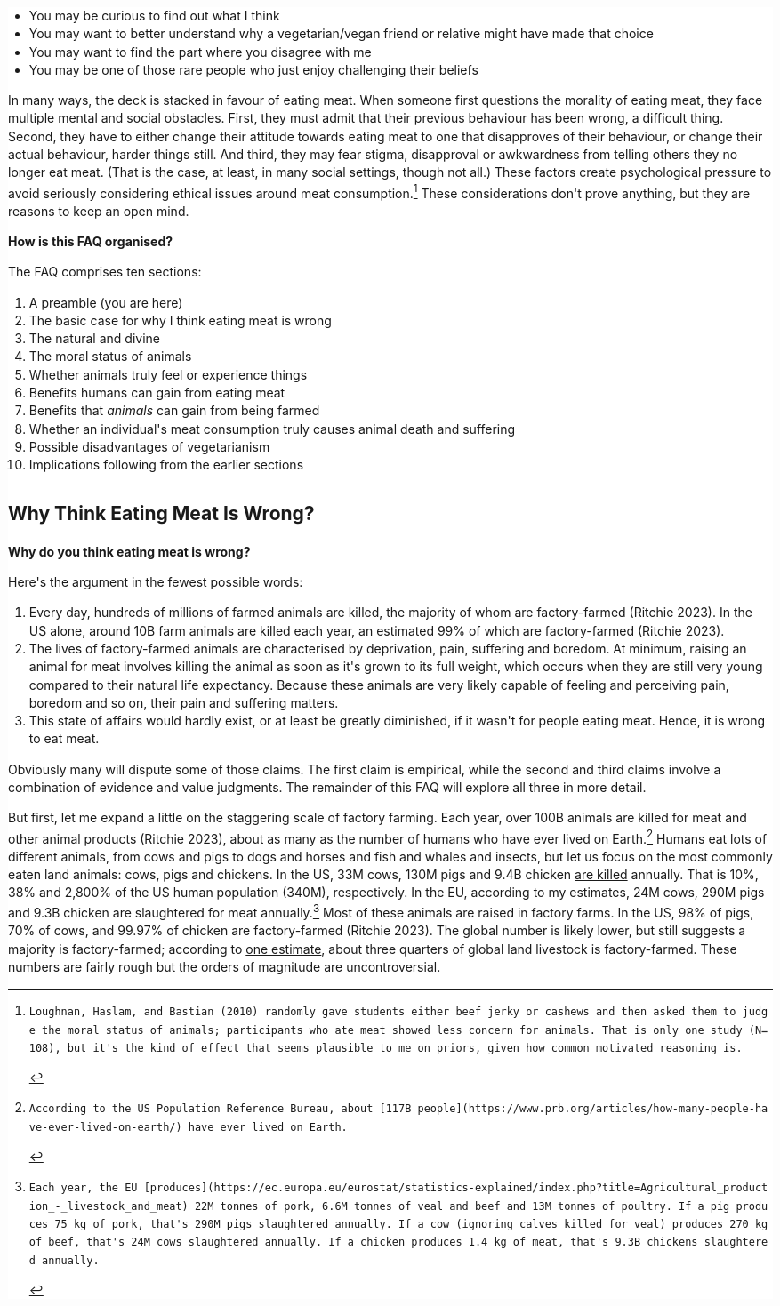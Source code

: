 - You may be curious to find out what I think
- You may want to better understand why a vegetarian/vegan friend or relative might have made that choice
- You may want to find the part where you disagree with me
- You may be one of those rare people who just enjoy challenging their beliefs

In many ways, the deck is stacked in favour of eating meat. When someone first questions the morality of eating meat, they face multiple mental and social obstacles. First, they must admit that their previous behaviour has been wrong, a difficult thing. Second, they have to either change their attitude towards eating meat to one that disapproves of their behaviour, or change their actual behaviour, harder things still. And third, they may fear stigma, disapproval or awkwardness from telling others they no longer eat meat. (That is the case, at least, in many social settings, though not all.) These factors create psychological pressure to avoid seriously considering ethical issues around meat consumption.[^3] These considerations don't prove anything, but they are reasons to keep an open mind.

**How is this FAQ organised?**

The FAQ comprises ten sections:

1. A preamble (you are here)
2. The basic case for why I think eating meat is wrong
3. The natural and divine
4. The moral status of animals
5. Whether animals truly feel or experience things
6. Benefits humans can gain from eating meat
7. Benefits that *animals* can gain from being farmed
8. Whether an individual's meat consumption truly causes animal death and suffering
9. Possible disadvantages of vegetarianism
10. Implications following from the earlier sections

## Why Think Eating Meat Is Wrong?

**Why do you think eating meat is wrong?**

Here's the argument in the fewest possible words:

1. Every day, hundreds of millions of farmed animals are killed, the majority of whom are factory-farmed (Ritchie 2023). In the US alone, around 10B farm animals [are killed](https://www.ers.usda.gov/data-products/livestock-and-meat-domestic-data/livestock-and-meat-domestic-data) each year, an estimated 99% of which are factory-farmed (Ritchie 2023).
2. The lives of factory-farmed animals are characterised by deprivation, pain, suffering and boredom. At minimum, raising an animal for meat involves killing the animal as soon as it's grown to its full weight, which occurs when they are still very young compared to their natural life expectancy. Because these animals are very likely capable of feeling and perceiving pain, boredom and so on, their pain and suffering matters.
3. This state of affairs would hardly exist, or at least be greatly diminished, if it wasn't for people eating meat. Hence, it is wrong to eat meat.

Obviously many will dispute some of those claims. The first claim is empirical, while the second and third claims involve a combination of evidence and value judgments. The remainder of this FAQ will explore all three in more detail.

But first, let me expand a little on the staggering scale of factory farming. Each year, over 100B animals are killed for meat and other animal products (Ritchie 2023), about as many as the number of humans who have ever lived on Earth.[^4] Humans eat lots of different animals, from cows and pigs to dogs and horses and fish and whales and insects, but let us focus on the most commonly eaten land animals: cows, pigs and chickens. In the US, 33M cows, 130M pigs and 9.4B chicken [are killed](https://www.ers.usda.gov/data-products/livestock-and-meat-domestic-data/livestock-and-meat-domestic-data) annually. That is 10%, 38% and 2,800% of the US human population (340M), respectively. In the EU, according to my estimates, 24M cows, 290M pigs and 9.3B chicken are slaughtered for meat annually.[^5] Most of these animals are raised in factory farms. In the US, 98% of pigs, 70% of cows, and 99.97% of chicken are factory-farmed (Ritchie 2023). The global number is likely lower, but still suggests a majority is factory-farmed; according to [one estimate](https://www.sentienceinstitute.org/global-animal-farming-estimates), about three quarters of global land livestock is factory-farmed. These numbers are fairly rough but the orders of magnitude are uncontroversial.


[^1]:	 A word of caution is in order. This FAQ represents my views and only my views. Many other vegetarians and vegans reached the same conclusion by different means or emphasising different arguments.
[^2]:	 This argument does not apply only to great moral catastrophes. It also applies, for example, to the development of the Atomic Bomb, which was thought, for a while, to have the potential for igniting the atmosphere. It turned out not to have been able to do that, but clearly the scientists involved were obliged to either reach a high degree of confidence that it could not, or to halt the Trinity test. They made some effort to determine the likelihood of such an event, and were reasonably confident that it could not happen. But perhaps even more confidence was warranted. Wikipedia:
[^3]:	 Loughnan, Haslam, and Bastian (2010) randomly gave students either beef jerky or cashews and then asked them to judge the moral status of animals; participants who ate meat showed less concern for animals. That is only one study (N=108), but it's the kind of effect that seems plausible to me on priors, given how common motivated reasoning is.
[^4]:	 According to the US Population Reference Bureau, about [117B people](https://www.prb.org/articles/how-many-people-have-ever-lived-on-earth/) have ever lived on Earth.
[^5]:	 Each year, the EU [produces](https://ec.europa.eu/eurostat/statistics-explained/index.php?title=Agricultural_production_-_livestock_and_meat) 22M tonnes of pork, 6.6M tonnes of veal and beef and 13M tonnes of poultry. If a pig produces 75 kg of pork, that's 290M pigs slaughtered annually. If a cow (ignoring calves killed for veal) produces 270 kg of beef, that's 24M cows slaughtered annually. If a chicken produces 1.4 kg of meat, that's 9.3B chickens slaughtered annually.
[^6]:	 I had initially linked a video of a farmer dehorning a cow, but YouTube removed it due to its graphical content. Anyway, needless to say, it is not easy to watch. Cattle horns are filled with blood vessels and nerves, so it is not like cutting nails. It might feel something like having your teeth amputated at the root.
[^7]:	 To be more precise, only two federal laws regulate the treatment of farmed animals in the US. They are (1) the Twenty-Eight Hour Law which says that, if livestock are being transported >28 consecutive hours, they must be offloaded for at least five consecutive hours to get feed, water and rest, and (2) the Humane Methods of Slaughter Act which says that cattle, pigs and sheep (but not chicken, fish or other animals) must be rendered insensible to pain before being killed (Trusts and Hopkins 2008). Many states have animal cruelty laws, but those laws, which would make many common factory farming practices illegal, typically explicitly exclude farmed animals from consideration (Trusts and Hopkins 2008).
[^8]:	 For example, tail docking without anesthesia is illegal in the EU.
[^9]:	 My list focuses on Western schools of philosophy, since that is what I know better. Indian philosophy, and especially Buddhism, is often animal-friendly too. But I don't know what Islamic philosophy, Confucianism, Daoism and African schools of thought say about animals.
[^10]:	 For the US, dividing the previously mentioned total annual killings by the US population size gives 28 chickens, 0.4 pigs and 0.1 cows killed per capita per year. This is likely a somewhat conservative estimate for adults, given that it uses the entire population size, including a lot of children who eat less meat.
[^11]:	 According to some panpsychist theories, rocks may have minds and may therefore in some sense be sentient. I do not subscribe to panpsychism, but if you do, I suppose you will agree that animals also have moral standing.
[^12]:	 Though those laws sometimes do not address farmed animals. For example, in the US, the Animal Welfare Act of 1966 explicitly excludes birds, [lab rats and lab mice]({{ '/posts/animal-testing-is-exploitative-and-largely-ineffective/' | url }}), cold-blooded animals and farm animals. You have to assume farm and lab animals were excluded not for any principled reason, but out of convenience, given how similar they are to mammals that were not excluded.
[^13]:	 For example, people in hunter-gatherer societies seem to often show less concern for animal welfare (Thompson 2024). Pinker (2011) recounts an interesting anecdote: "That is perhaps the hardest part of being an anthropologist. They sensed my weakness and would sell me all kinds of baby animals with descriptions of what they would do to them otherwise. I used to take them far into the desert and release them, they would track them, and bring them back to me for sale again!" My impression is also that concern for animals is lower among the less educated, such that, with notable exceptions like India, it tends to be lower in non-Western countries.
[^14]:	 Could sentience have evolved suddenly, say, at some point after we split from the other primates? That seems unlikely to me. One, most traits and capabilities seem to have evolved gradually -- this is what we would expect from the process of natural selection. Two, to the extent that sentience is adaptive (e.g. by helping us respond appropriately to stimuli), partial sentience should also be partially adaptive. Being *somewhat* able to feel and perceive things is probably somewhat useful, if the ability to more fully feel and perceive things is useful. Three, the brain structures related to emotion and perception seem to have evolved gradually.
[^15]:	 A thought experiment. Suppose tomorrow we are able to genetically engineer a group of chimpanzees to possess above-human-level cognitive capabilities. Their DNA is distinct from ours, yet they develop a complex culture, create art and describe to us in our language what it is like to be a chimpanzee. They tell us that they can feel pain and discuss moral questions with great subtlety. They are not members of the human species, and still it would be prudent to treat them as individuals worthy of moral consideration.
[^16]:	 You might still have some uncertainty about the moral status of bivalves. Brian Tomasik [concludes](https://reducing-suffering.org/can-bivalves-suffer): "While bivalves are probably less sentient than most animals of their size, they still sense their environments, show altered morphine levels in response to trauma, and adjust to changing environmental conditions."
[^17]:	 Dogs and pigs are similar in many morally relevant ways -- both are intelligent creatures capable of rich social and emotional lives. That is why dogs are also bred for food in some parts of the world, whereas pigs are also used as companion animals. The classification of dog as privileged companion animal and pig as farm animal surely springs at least partly from dogs' usefulness for hunting, pest control and other labour and pigs' meat yield. But it's surely also partly a convention, given that both species show similar levels of intelligence, sociability and capacity for feeling. So our moral intuitions about animal sentience and suffering may be fundamentally compromised by economic and cultural factors rather than following consistent ethical principles.
[^18]:	 At least, it is wrong to kill humans for the reasons we typically kill animals. It can still be permissible to kill a human in self-defense, say, just as it can be permissible to kill an animal in self-defense.
[^19]:	 You might think something like: "Humans are uniquely impermissible to kill because we make plans for the future and value those futures, whereas the other animals merely act instinctively, living in the present. True, rats and squirrels plan for the future by hoarding food, but those are likely hardwired instinctive behaviours, not the result of higher-level plan-making. When you kill an animal, assuming it doesn't suffer in the moment, nothing is lost except whatever suffering and pleasure it might have experienced, had it gone on living." I don't really buy this, because if I imagine a human who is somehow defective such that they are unable to make plans and value different futures, I still think it would be wrong to kill that human. I don't see why a creature needs to conceptualize its future to have present interests that deserve protection. If I recall correctly, this issue is discussed in Korsgaard (2018), though I don't have the book at hand and don't remember the details of the discussion.
[^20]:	 It is a separate, and I think irrelevant, question whether extinction of farmed animals would actually be bad for farmed animals. A cow likely does not care about the continued existence of its species, beyond immediate concerns like its own health and reproductive success. So for whom would a cow extinction event be bad? It would, perhaps, be bad for us, as we can take aesthetic pleasure in the continued existence of cows. For more on this issue, see Korsgaard (2018).
[^21]:	 Again, if we think that animals, like humans, matter morally, it is useful to consider what we would do if we swapped animals for humans. Imagine we could walk into a supermarket today and buy human meat, the human having been raised in an enclosure in a factory farm -- literally treated like an animal his or her entire life -- and unceremoniously slaughtered for mere gustatory pleasure. I would not consider "but when you buy the human meat, the human is already dead" a convincing justification for buying human meat.
[^22]:	 The estimate is based on [Saulius Simcikas's research](https://rethinkpriorities.org/research-area/corporate-campaigns-affect-9-to-120-years-of-chicken-life-per-dollar-spent/) and Open Philanthropy's [subsequent adjustment](https://forum.effectivealtruism.org/posts/btTeBHKGkmRyD5sFK/open-phil-should-allocate-most-neartermist-funding-to-animal?commentId=3uBrznQWEqs83PAfh).
[^23]:	 See earlier calculation.[^10]